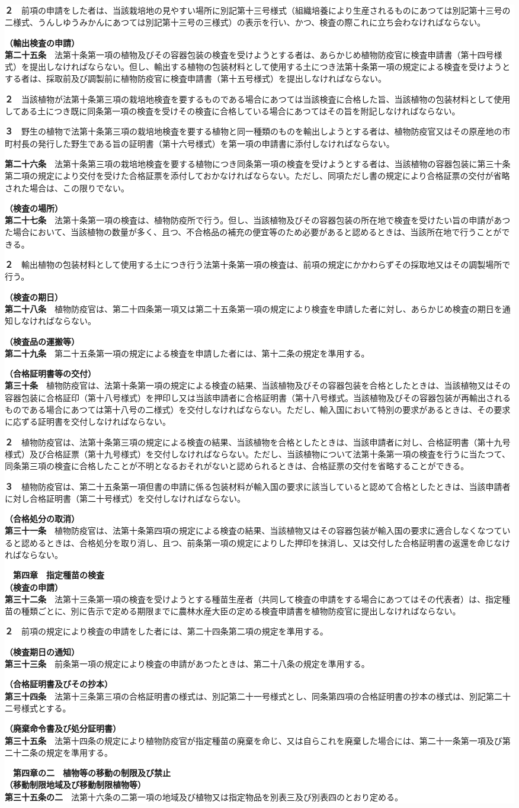 **２**　前項の申請をした者は、当該栽培地の見やすい場所に別記第十三号様式（組織培養により生産されるものにあつては別記第十三号の二様式、うんしゆうみかんにあつては別記第十三号の三様式）の表示を行い、かつ、検査の際これに立ち会わなければならない。  
  
**（輸出検査の申請）**  
**第二十五条**　法第十条第一項の植物及びその容器包装の検査を受けようとする者は、あらかじめ植物防疫官に検査申請書（第十四号様式）を提出しなければならない。但し、輸出する植物の包装材料として使用する土につき法第十条第一項の規定による検査を受けようとする者は、採取前及び調製前に植物防疫官に検査申請書（第十五号様式）を提出しなければならない。  
  
**２**　当該植物が法第十条第三項の栽培地検査を要するものである場合にあつては当該検査に合格した旨、当該植物の包装材料として使用してある土につき既に同条第一項の検査を受けその検査に合格している場合にあつてはその旨を附記しなければならない。  
  
**３**　野生の植物で法第十条第三項の栽培地検査を要する植物と同一種類のものを輸出しようとする者は、植物防疫官又はその原産地の市町村長の発行した野生である旨の証明書（第十六号様式）を第一項の申請書に添付しなければならない。  
  
**第二十六条**　法第十条第三項の栽培地検査を要する植物につき同条第一項の検査を受けようとする者は、当該植物の容器包装に第三十条第二項の規定により交付を受けた合格証票を添付しておかなければならない。ただし、同項ただし書の規定により合格証票の交付が省略された場合は、この限りでない。  
  
**（検査の場所）**  
**第二十七条**　法第十条第一項の検査は、植物防疫所で行う。但し、当該植物及びその容器包装の所在地で検査を受けたい旨の申請があつた場合において、当該植物の数量が多く、且つ、不合格品の補充の便宜等のため必要があると認めるときは、当該所在地で行うことができる。  
  
**２**　輸出植物の包装材料として使用する土につき行う法第十条第一項の検査は、前項の規定にかかわらずその採取地又はその調製場所で行う。  
  
**（検査の期日）**  
**第二十八条**　植物防疫官は、第二十四条第一項又は第二十五条第一項の規定により検査を申請した者に対し、あらかじめ検査の期日を通知しなければならない。  
  
**（検査品の運搬等）**  
**第二十九条**　第二十五条第一項の規定による検査を申請した者には、第十二条の規定を準用する。  
  
**（合格証明書等の交付）**  
**第三十条**　植物防疫官は、法第十条第一項の規定による検査の結果、当該植物及びその容器包装を合格としたときは、当該植物又はその容器包装に合格証印（第十八号様式）を押印し又は当該申請者に合格証明書（第十八号様式。当該植物及びその容器包装が再輸出されるものである場合にあつては第十八号の二様式）を交付しなければならない。ただし、輸入国において特別の要求があるときは、その要求に応ずる証明書を交付しなければならない。  
  
**２**　植物防疫官は、法第十条第三項の規定による検査の結果、当該植物を合格としたときは、当該申請者に対し、合格証明書（第十九号様式）及び合格証票（第十九号様式）を交付しなければならない。ただし、当該植物について法第十条第一項の検査を行うに当たつて、同条第三項の検査に合格したことが不明となるおそれがないと認められるときは、合格証票の交付を省略することができる。  
  
**３**　植物防疫官は、第二十五条第一項但書の申請に係る包装材料が輸入国の要求に該当していると認めて合格としたときは、当該申請者に対し合格証明書（第二十号様式）を交付しなければならない。  
  
**（合格処分の取消）**  
**第三十一条**　植物防疫官は、法第十条第四項の規定による検査の結果、当該植物又はその容器包装が輸入国の要求に適合しなくなつていると認めるときは、合格処分を取り消し、且つ、前条第一項の規定によりした押印を抹消し、又は交付した合格証明書の返還を命じなければならない。  
  
&emsp;**第四章　指定種苗の検査**  
**（検査の申請）**  
**第三十二条**　法第十三条第一項の検査を受けようとする種苗生産者（共同して検査の申請をする場合にあつてはその代表者）は、指定種苗の種類ごとに、別に告示で定める期限までに農林水産大臣の定める検査申請書を植物防疫官に提出しなければならない。  
  
**２**　前項の規定により検査の申請をした者には、第二十四条第二項の規定を準用する。  
  
**（検査期日の通知）**  
**第三十三条**　前条第一項の規定により検査の申請があつたときは、第二十八条の規定を準用する。  
  
**（合格証明書及びその抄本）**  
**第三十四条**　法第十三条第三項の合格証明書の様式は、別記第二十一号様式とし、同条第四項の合格証明書の抄本の様式は、別記第二十二号様式とする。  
  
**（廃棄命令書及び処分証明書）**  
**第三十五条**　法第十四条の規定により植物防疫官が指定種苗の廃棄を命じ、又は自らこれを廃棄した場合には、第二十一条第一項及び第二十二条の規定を準用する。  
  
&emsp;**第四章の二　植物等の移動の制限及び禁止**  
**（移動制限地域及び移動制限植物等）**  
**第三十五条の二**　法第十六条の二第一項の地域及び植物又は指定物品を別表三及び別表四のとおり定める。  
  